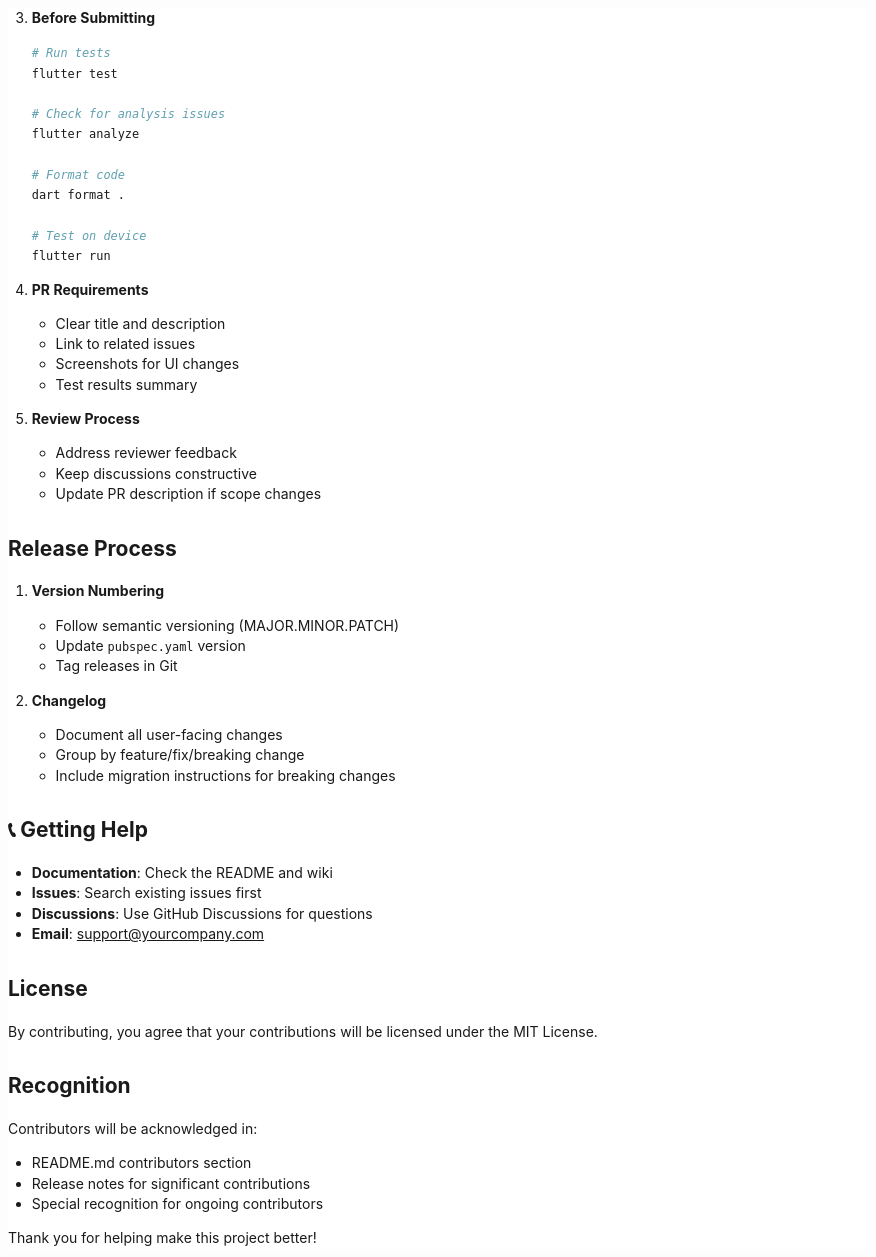 3. **Before Submitting**
   ```bash
   # Run tests
   flutter test
   
   # Check for analysis issues
   flutter analyze
   
   # Format code
   dart format .
   
   # Test on device
   flutter run
   ```

4. **PR Requirements**
   - Clear title and description
   - Link to related issues
   - Screenshots for UI changes
   - Test results summary

5. **Review Process**
   - Address reviewer feedback
   - Keep discussions constructive
   - Update PR description if scope changes

## Release Process

1. **Version Numbering**
   - Follow semantic versioning (MAJOR.MINOR.PATCH)
   - Update `pubspec.yaml` version
   - Tag releases in Git

2. **Changelog**
   - Document all user-facing changes
   - Group by feature/fix/breaking change
   - Include migration instructions for breaking changes

## 📞 Getting Help

- **Documentation**: Check the README and wiki
- **Issues**: Search existing issues first
- **Discussions**: Use GitHub Discussions for questions
- **Email**: support@yourcompany.com

## License

By contributing, you agree that your contributions will be licensed under the MIT License.

## Recognition

Contributors will be acknowledged in:
- README.md contributors section
- Release notes for significant contributions
- Special recognition for ongoing contributors

Thank you for helping make this project better! 
